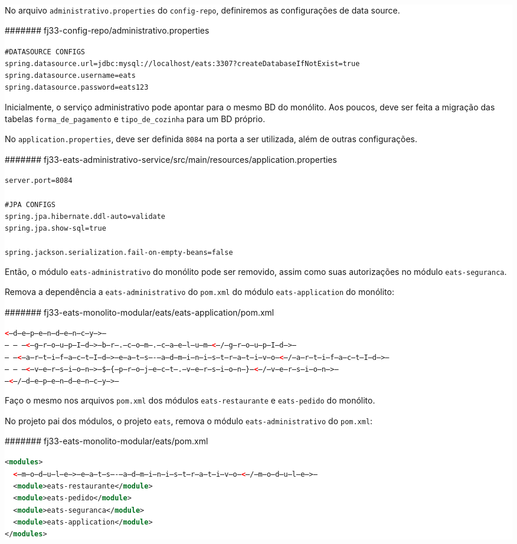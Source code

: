No arquivo `administrativo.properties` do `config-repo`, definiremos as configurações de data source.

####### fj33-config-repo/administrativo.properties

```properties
#DATASOURCE CONFIGS
spring.datasource.url=jdbc:mysql://localhost/eats:3307?createDatabaseIfNotExist=true
spring.datasource.username=eats
spring.datasource.password=eats123
```

Inicialmente, o serviço administrativo pode apontar para o mesmo BD do monólito. Aos poucos, deve ser feita a migração das tabelas `forma_de_pagamento` e `tipo_de_cozinha` para um BD próprio.

No `application.properties`, deve ser definida `8084` na porta a ser utilizada, além de outras configurações.

####### fj33-eats-administrativo-service/src/main/resources/application.properties

```properties
server.port=8084

#JPA CONFIGS
spring.jpa.hibernate.ddl-auto=validate
spring.jpa.show-sql=true

spring.jackson.serialization.fail-on-empty-beans=false
```

Então, o módulo `eats-administrativo` do monólito pode ser removido, assim como suas autorizações no módulo `eats-seguranca`.

Remova a dependência a `eats-administrativo` do `pom.xml` do módulo `eats-application` do monólito:

####### fj33-eats-monolito-modular/eats/eats-application/pom.xml

```xml
<̶d̶e̶p̶e̶n̶d̶e̶n̶c̶y̶>̶
̶ ̶ ̶<̶g̶r̶o̶u̶p̶I̶d̶>̶b̶r̶.̶c̶o̶m̶.̶c̶a̶e̶l̶u̶m̶<̶/̶g̶r̶o̶u̶p̶I̶d̶>̶
̶ ̶<̶a̶r̶t̶i̶f̶a̶c̶t̶I̶d̶>̶e̶a̶t̶s̶-̶a̶d̶m̶i̶n̶i̶s̶t̶r̶a̶t̶i̶v̶o̶<̶/̶a̶r̶t̶i̶f̶a̶c̶t̶I̶d̶>̶
̶ ̶ ̶<̶v̶e̶r̶s̶i̶o̶n̶>̶$̶{̶p̶r̶o̶j̶e̶c̶t̶.̶v̶e̶r̶s̶i̶o̶n̶}̶<̶/̶v̶e̶r̶s̶i̶o̶n̶>̶
̶<̶/̶d̶e̶p̶e̶n̶d̶e̶n̶c̶y̶>̶
```

Faço o mesmo nos arquivos `pom.xml` dos módulos `eats-restaurante` e `eats-pedido` do monólito.

No projeto pai dos módulos, o projeto `eats`, remova o módulo `eats-administrativo`  do `pom.xml`:

####### fj33-eats-monolito-modular/eats/pom.xml

```xml
<modules>
  <̶m̶o̶d̶u̶l̶e̶>̶e̶a̶t̶s̶-̶a̶d̶m̶i̶n̶i̶s̶t̶r̶a̶t̶i̶v̶o̶<̶/̶m̶o̶d̶u̶l̶e̶>̶
  <module>eats-restaurante</module>
  <module>eats-pedido</module>
  <module>eats-seguranca</module>
  <module>eats-application</module>
</modules>
```
